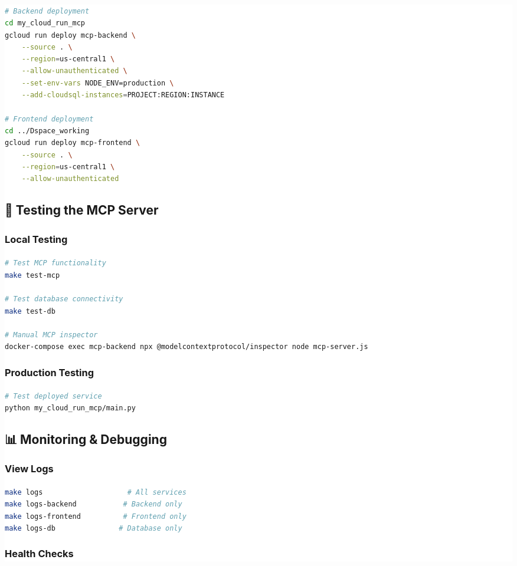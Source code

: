 ```bash
# Backend deployment
cd my_cloud_run_mcp
gcloud run deploy mcp-backend \
    --source . \
    --region=us-central1 \
    --allow-unauthenticated \
    --set-env-vars NODE_ENV=production \
    --add-cloudsql-instances=PROJECT:REGION:INSTANCE

# Frontend deployment  
cd ../Dspace_working
gcloud run deploy mcp-frontend \
    --source . \
    --region=us-central1 \
    --allow-unauthenticated
```

## 🧪 Testing the MCP Server

### Local Testing

```bash
# Test MCP functionality
make test-mcp

# Test database connectivity
make test-db

# Manual MCP inspector
docker-compose exec mcp-backend npx @modelcontextprotocol/inspector node mcp-server.js
```

### Production Testing

```bash
# Test deployed service
python my_cloud_run_mcp/main.py
```

## 📊 Monitoring & Debugging

### View Logs

```bash
make logs                    # All services
make logs-backend           # Backend only
make logs-frontend          # Frontend only
make logs-db               # Database only
```

### Health Checks
